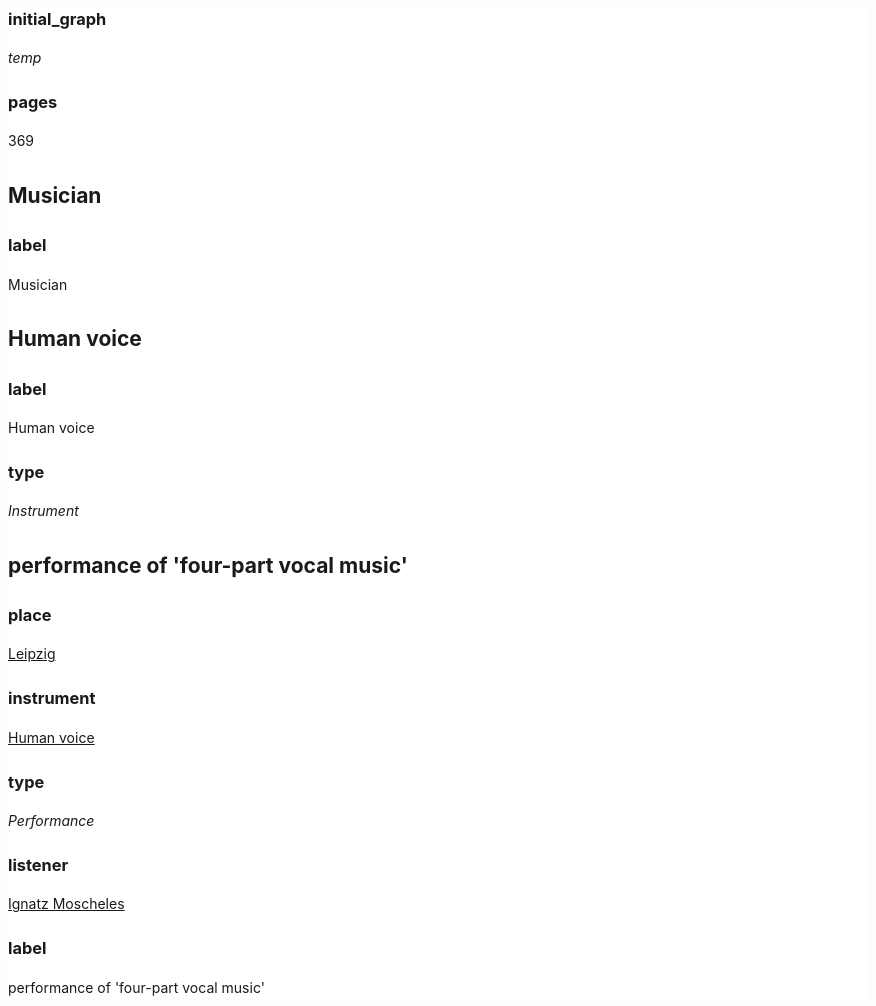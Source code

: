 ### initial_graph


*temp*

### pages


369

## Musician

### label


Musician

## Human voice

### label


Human voice

### type


*Instrument*

## performance of 'four-part vocal music'

### place


[Leipzig](#Leipzig)

### instrument


[Human voice](#Human-voice)

### type


*Performance*

### listener


[Ignatz Moscheles](#Ignatz-Moscheles)

### label


performance of 'four-part vocal music'
